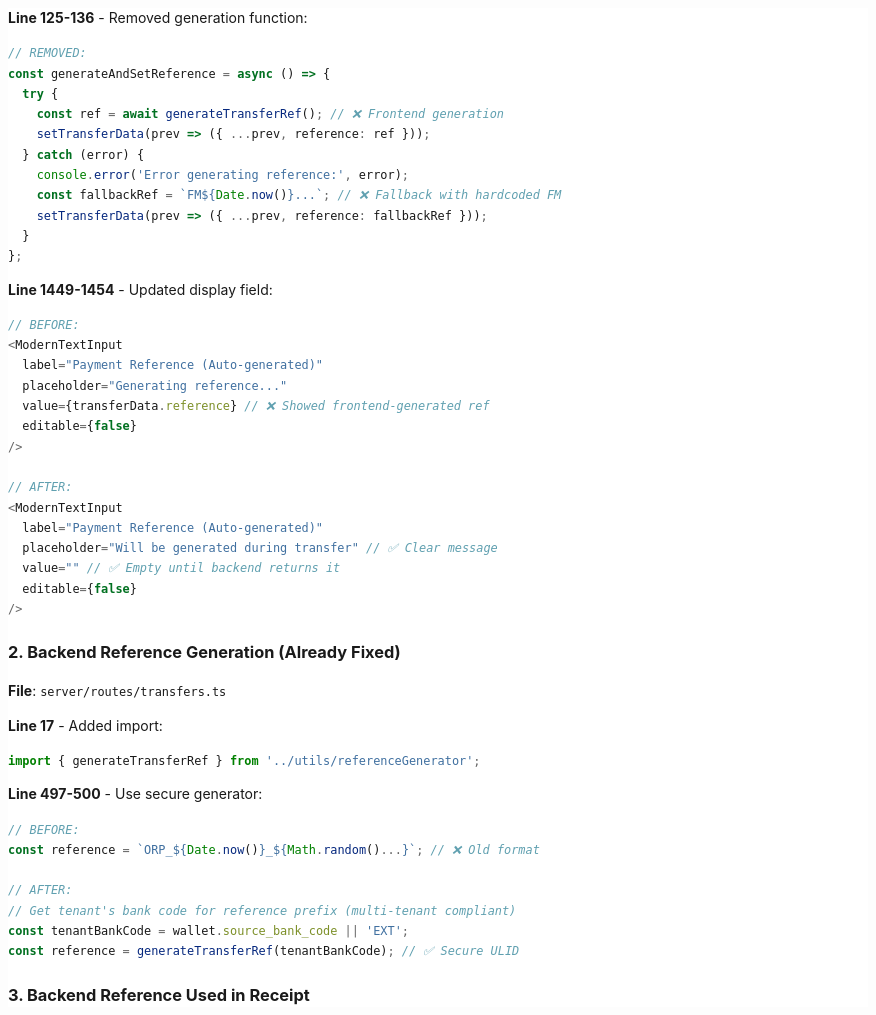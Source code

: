 **Line 125-136** - Removed generation function:
```typescript
// REMOVED:
const generateAndSetReference = async () => {
  try {
    const ref = await generateTransferRef(); // ❌ Frontend generation
    setTransferData(prev => ({ ...prev, reference: ref }));
  } catch (error) {
    console.error('Error generating reference:', error);
    const fallbackRef = `FM${Date.now()}...`; // ❌ Fallback with hardcoded FM
    setTransferData(prev => ({ ...prev, reference: fallbackRef }));
  }
};
```

**Line 1449-1454** - Updated display field:
```typescript
// BEFORE:
<ModernTextInput
  label="Payment Reference (Auto-generated)"
  placeholder="Generating reference..."
  value={transferData.reference} // ❌ Showed frontend-generated ref
  editable={false}
/>

// AFTER:
<ModernTextInput
  label="Payment Reference (Auto-generated)"
  placeholder="Will be generated during transfer" // ✅ Clear message
  value="" // ✅ Empty until backend returns it
  editable={false}
/>
```

### 2. Backend Reference Generation (Already Fixed)

**File**: `server/routes/transfers.ts`

**Line 17** - Added import:
```typescript
import { generateTransferRef } from '../utils/referenceGenerator';
```

**Line 497-500** - Use secure generator:
```typescript
// BEFORE:
const reference = `ORP_${Date.now()}_${Math.random()...}`; // ❌ Old format

// AFTER:
// Get tenant's bank code for reference prefix (multi-tenant compliant)
const tenantBankCode = wallet.source_bank_code || 'EXT';
const reference = generateTransferRef(tenantBankCode); // ✅ Secure ULID
```

### 3. Backend Reference Used in Receipt
